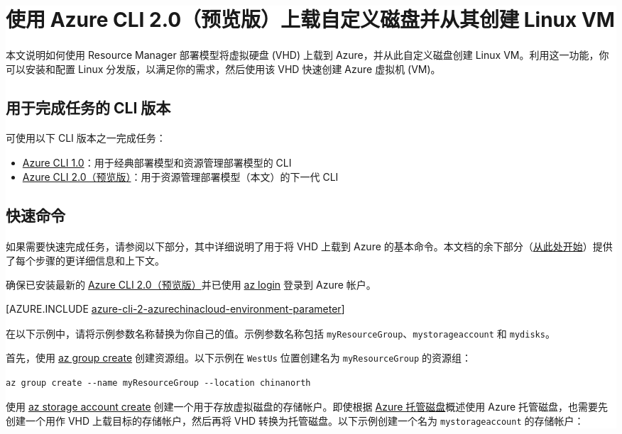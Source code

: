 <properties
    pageTitle="使用 Azure CLI 2.0（预览版）上载自定义 Linux 磁盘 | Azure"
    description="使用 Resource Manager 部署模型和 Azure CLI 2.0（预览版）创建虚拟硬盘 (VHD) 并将其上载到 Azure"
    services="virtual-machines-linux"
    documentationcenter=""
    author="iainfoulds"
    manager="timlt"
    editor="tysonn"
    tags="azure-resource-manager" />
<tags 
    ms.assetid="a8c7818f-eb65-409e-aa91-ce5ae975c564"
    ms.service="virtual-machines-linux"
    ms.workload="infrastructure-services"
    ms.tgt_pltfrm="vm-linux"
    ms.devlang="na"
    ms.topic="article"
    ms.date="02/02/2017"
    wacn.date="03/24/2017"
    ms.author="iainfou" />

# 使用 Azure CLI 2.0（预览版）上载自定义磁盘并从其创建 Linux VM
本文说明如何使用 Resource Manager 部署模型将虚拟硬盘 (VHD) 上载到 Azure，并从此自定义磁盘创建 Linux VM。利用这一功能，你可以安装和配置 Linux 分发版，以满足你的需求，然后使用该 VHD 快速创建 Azure 虚拟机 (VM)。

## 用于完成任务的 CLI 版本
可使用以下 CLI 版本之一完成任务：

- [Azure CLI 1.0](/documentation/articles/virtual-machines-linux-upload-vhd-nodejs/)：用于经典部署模型和资源管理部署模型的 CLI
- [Azure CLI 2.0（预览版）](#quick-commands)：用于资源管理部署模型（本文）的下一代 CLI

## <a name="quick-commands"></a> 快速命令
如果需要快速完成任务，请参阅以下部分，其中详细说明了用于将 VHD 上载到 Azure 的基本命令。本文档的余下部分（[从此处开始](#requirements)）提供了每个步骤的更详细信息和上下文。

确保已安装最新的 [Azure CLI 2.0（预览版）](https://docs.microsoft.com/cli/azure/install-az-cli2)并已使用 [az login](https://docs.microsoft.com/cli/azure/#login) 登录到 Azure 帐户。

[AZURE.INCLUDE [azure-cli-2-azurechinacloud-environment-parameter](../../includes/azure-cli-2-azurechinacloud-environment-parameter.md)]

在以下示例中，请将示例参数名称替换为你自己的值。示例参数名称包括 `myResourceGroup`、`mystorageaccount` 和 `mydisks`。

首先，使用 [az group create](https://docs.microsoft.com/cli/azure/group#create) 创建资源组。以下示例在 `WestUs` 位置创建名为 `myResourceGroup` 的资源组：

    az group create --name myResourceGroup --location chinanorth

使用 [az storage account create](https://docs.microsoft.com/cli/azure/storage/account#create) 创建一个用于存放虚拟磁盘的存储帐户。即使根据 [Azure 托管磁盘](/documentation/articles/storage-managed-disks-overview/)概述使用 Azure 托管磁盘，也需要先创建一个用作 VHD 上载目标的存储帐户，然后再将 VHD 转换为托管磁盘。以下示例创建一个名为 `mystorageaccount` 的存储帐户：
